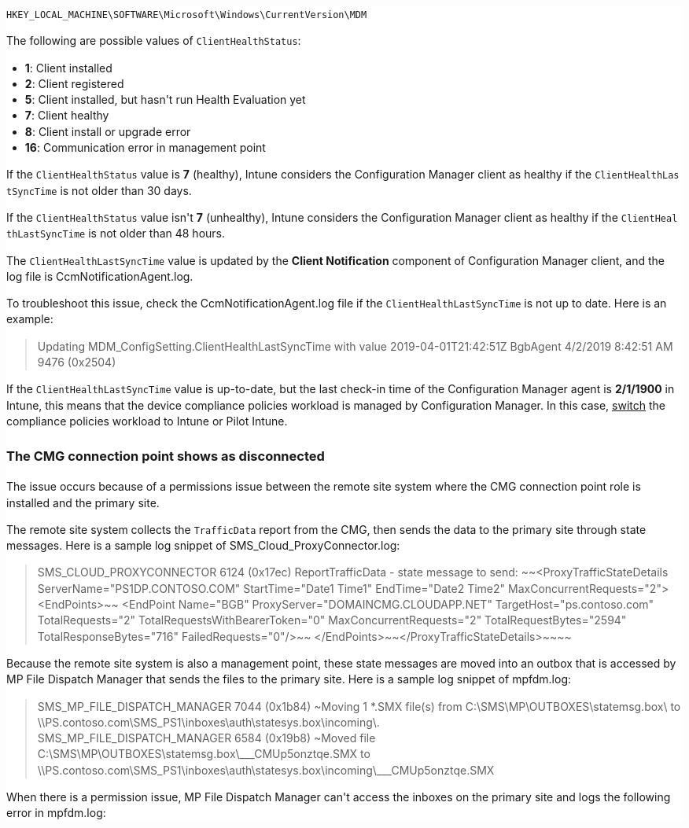 `HKEY_LOCAL_MACHINE\SOFTWARE\Microsoft\Windows\CurrentVersion\MDM`

The following are possible values of `ClientHealthStatus`:

- **1**: Client installed
- **2**: Client registered
- **5**: Client installed, but hasn't run Health Evaluation yet
- **7**: Client healthy
- **8**: Client install or upgrade error
- **16**: Communication error in management point

If the `ClientHealthStatus` value is **7** (healthy), Intune considers the Configuration Manager client as healthy if the `ClientHealthLastSyncTime` is not older than 30 days.

If the `ClientHealthStatus` value isn't **7** (unhealthy), Intune considers the Configuration Manager client as healthy if the `ClientHealthLastSyncTime` is not older than 48 hours.

The `ClientHealthLastSyncTime` value is updated by the **Client Notification** component of Configuration Manager client, and the log file is CcmNotificationAgent.log.

To troubleshoot this issue, check the CcmNotificationAgent.log file if the `ClientHealthLastSyncTime` is not up to date. Here is an example:

> Updating MDM_ConfigSetting.ClientHealthLastSyncTime with value 2019-04-01T21:42:51Z             BgbAgent                4/2/2019 8:42:51 AM     9476 (0x2504)

If the `ClientHealthLastSyncTime` value is up-to-date, but the last check-in time of the Configuration Manager agent is **2/1/1900** in Intune, this means that the device compliance policies workload is managed by Configuration Manager. In this case, [switch](/mem/configmgr/comanage/how-to-switch-workloads) the compliance policies workload to Intune or Pilot Intune.  

### The CMG connection point shows as disconnected

The issue occurs because of a permissions issue between the remote site system where the CMG connection point role is installed and the primary site.

The remote site system collects the `TrafficData` report from the CMG, then sends the data to the primary site through state messages. Here is a sample log snippet of SMS_Cloud_ProxyConnector.log:

> SMS_CLOUD_PROXYCONNECTOR    6124 (0x17ec)    ReportTrafficData - state message to send: \~~\<ProxyTrafficStateDetails ServerName="PS1DP.CONTOSO.COM" StartTime="Date1 Time1" EndTime="Date2 Time2" MaxConcurrentRequests="2">  \<EndPoints>~~    \<EndPoint Name="BGB" ProxyServer="DOMAINCMG.CLOUDAPP.NET" TargetHost="ps.contoso.com" TotalRequests="2" TotalRequestsWithBearerToken="0" MaxConcurrentRequests="2" TotalRequestBytes="2594" TotalResponseBytes="716" FailedRequests="0"/>~~  \</EndPoints>\~~\</ProxyTrafficStateDetails>~~~~

Because the remote site system is also a management point, these state messages are moved into an outbox that is accessed by MP File Dispatch Manager that sends the files to the primary site. Here is a sample log snippet of mpfdm.log:

> SMS_MP_FILE_DISPATCH_MANAGER    7044 (0x1b84)    ~Moving 1 *.SMX file(s) from C:\SMS\MP\OUTBOXES\statemsg.box\ to \\\PS.contoso.com\SMS_PS1\inboxes\auth\statesys.box\incoming\\.  
> SMS_MP_FILE_DISPATCH_MANAGER    6584 (0x19b8)    ~Moved file C:\SMS\MP\OUTBOXES\statemsg.box\\___CMUp5onztqe.SMX to \\\PS.contoso.com\SMS_PS1\inboxes\auth\statesys.box\incoming\\___CMUp5onztqe.SMX

When there is a permission issue, MP File Dispatch Manager can't access the inboxes on the primary site and logs the following error in mpfdm.log:
